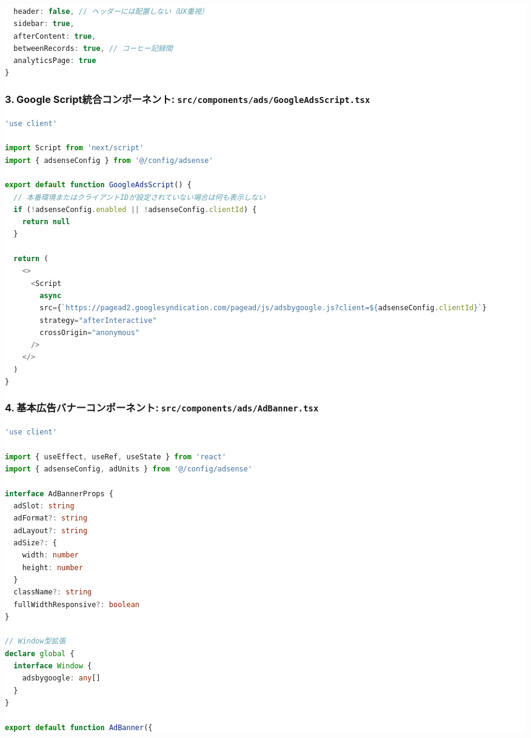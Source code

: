 ```typescript
  header: false, // ヘッダーには配置しない（UX重視）
  sidebar: true,
  afterContent: true,
  betweenRecords: true, // コーヒー記録間
  analyticsPage: true
}
```

### 3. Google Script統合コンポーネント: `src/components/ads/GoogleAdsScript.tsx`
```typescript
'use client'

import Script from 'next/script'
import { adsenseConfig } from '@/config/adsense'

export default function GoogleAdsScript() {
  // 本番環境またはクライアントIDが設定されていない場合は何も表示しない
  if (!adsenseConfig.enabled || !adsenseConfig.clientId) {
    return null
  }

  return (
    <>
      <Script
        async
        src={`https://pagead2.googlesyndication.com/pagead/js/adsbygoogle.js?client=${adsenseConfig.clientId}`}
        strategy="afterInteractive"
        crossOrigin="anonymous"
      />
    </>
  )
}
```

### 4. 基本広告バナーコンポーネント: `src/components/ads/AdBanner.tsx`
```typescript
'use client'

import { useEffect, useRef, useState } from 'react'
import { adsenseConfig, adUnits } from '@/config/adsense'

interface AdBannerProps {
  adSlot: string
  adFormat?: string
  adLayout?: string
  adSize?: {
    width: number
    height: number
  }
  className?: string
  fullWidthResponsive?: boolean
}

// Window型拡張
declare global {
  interface Window {
    adsbygoogle: any[]
  }
}

export default function AdBanner({
```